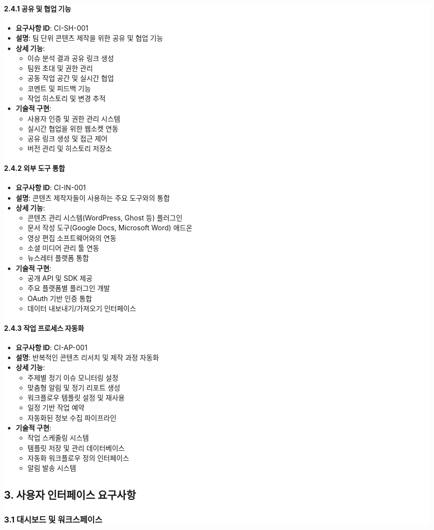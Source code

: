 #### 2.4.1 공유 및 협업 기능

- **요구사항 ID**: CI-SH-001
- **설명**: 팀 단위 콘텐츠 제작을 위한 공유 및 협업 기능
- **상세 기능**:
  - 이슈 분석 결과 공유 링크 생성
  - 팀원 초대 및 권한 관리
  - 공동 작업 공간 및 실시간 협업
  - 코멘트 및 피드백 기능
  - 작업 히스토리 및 변경 추적
- **기술적 구현**:
  - 사용자 인증 및 권한 관리 시스템
  - 실시간 협업을 위한 웹소켓 연동
  - 공유 링크 생성 및 접근 제어
  - 버전 관리 및 히스토리 저장소

#### 2.4.2 외부 도구 통합

- **요구사항 ID**: CI-IN-001
- **설명**: 콘텐츠 제작자들이 사용하는 주요 도구와의 통합
- **상세 기능**:
  - 콘텐츠 관리 시스템(WordPress, Ghost 등) 플러그인
  - 문서 작성 도구(Google Docs, Microsoft Word) 애드온
  - 영상 편집 소프트웨어와의 연동
  - 소셜 미디어 관리 툴 연동
  - 뉴스레터 플랫폼 통합
- **기술적 구현**:
  - 공개 API 및 SDK 제공
  - 주요 플랫폼별 플러그인 개발
  - OAuth 기반 인증 통합
  - 데이터 내보내기/가져오기 인터페이스

#### 2.4.3 작업 프로세스 자동화

- **요구사항 ID**: CI-AP-001
- **설명**: 반복적인 콘텐츠 리서치 및 제작 과정 자동화
- **상세 기능**:
  - 주제별 정기 이슈 모니터링 설정
  - 맞춤형 알림 및 정기 리포트 생성
  - 워크플로우 템플릿 설정 및 재사용
  - 일정 기반 작업 예약
  - 자동화된 정보 수집 파이프라인
- **기술적 구현**:
  - 작업 스케줄링 시스템
  - 템플릿 저장 및 관리 데이터베이스
  - 자동화 워크플로우 정의 인터페이스
  - 알림 발송 시스템

## 3. 사용자 인터페이스 요구사항

### 3.1 대시보드 및 워크스페이스
